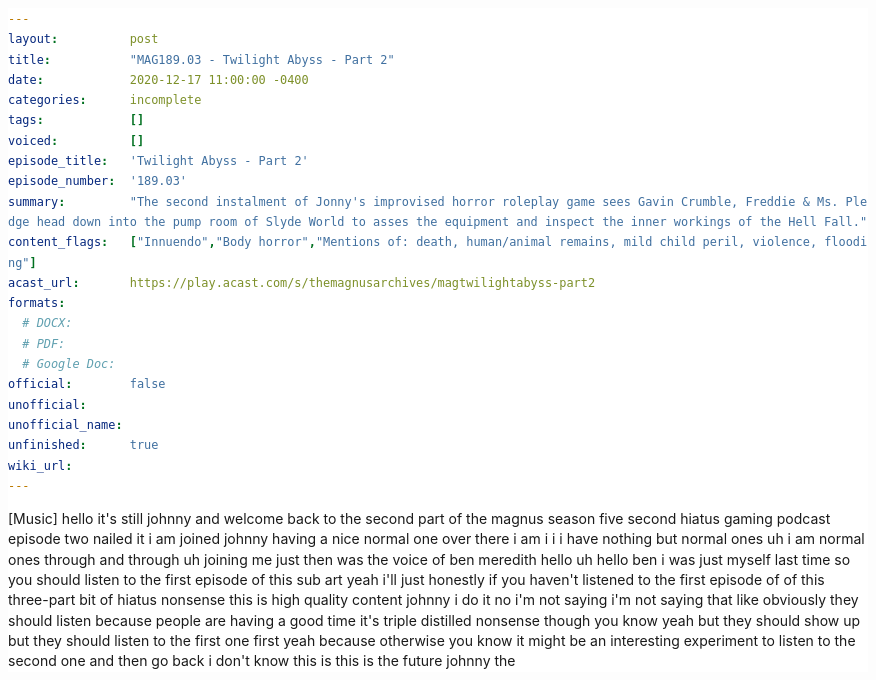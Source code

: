 ```yaml
---
layout:          post
title:           "MAG189.03 - Twilight Abyss - Part 2"
date:            2020-12-17 11:00:00 -0400
categories:      incomplete
tags:            []
voiced:          []
episode_title:   'Twilight Abyss - Part 2'
episode_number:  '189.03'
summary:         "The second instalment of Jonny's improvised horror roleplay game sees Gavin Crumble, Freddie & Ms. Pledge head down into the pump room of Slyde World to asses the equipment and inspect the inner workings of the Hell Fall."
content_flags:   ["Innuendo","Body horror","Mentions of: death, human/animal remains, mild child peril, violence, flooding"]
acast_url:       https://play.acast.com/s/themagnusarchives/magtwilightabyss-part2
formats: 
  # DOCX:   
  # PDF: 
  # Google Doc: 
official:        false
unofficial:      
unofficial_name: 
unfinished:      true
wiki_url:        
---
```


[Music]
hello
it's still johnny and welcome back to
the
second part of the magnus season five
second hiatus gaming podcast
episode two
nailed it i am joined johnny having a
nice normal one over there
i am i i i have nothing but normal ones
uh
i am normal ones through and through
uh joining me just then was the voice of
ben meredith
hello uh hello ben i was just myself
last time so you should listen to the
first episode of this
sub art yeah i'll just honestly if you
haven't listened to the first episode of
of this
three-part bit of hiatus nonsense
this is high quality content johnny i do
it
no i'm not saying i'm not saying that
like obviously they should listen
because people
are having a good time it's triple
distilled nonsense though you know
yeah but they should show up but they
should
listen to the first one first yeah
because otherwise
you know it might be an interesting
experiment to listen to the second one
and then go back i don't know
this is this is the future johnny the